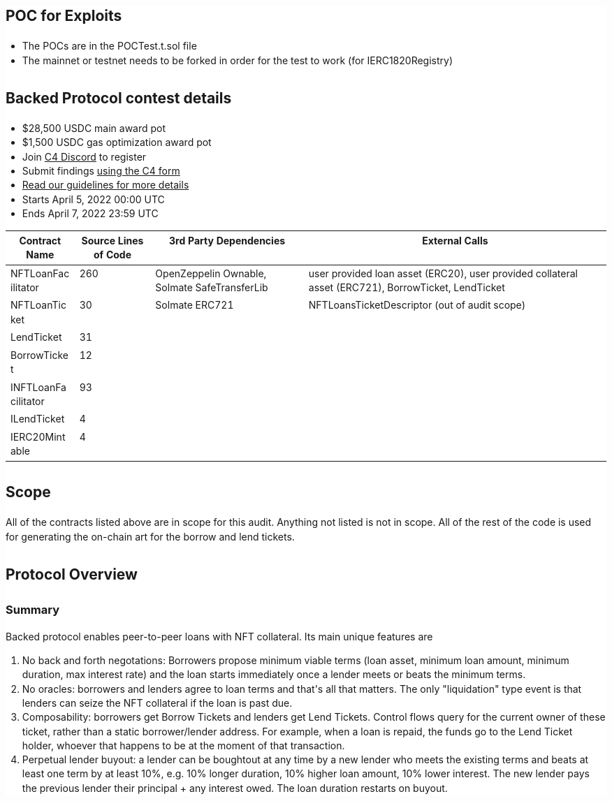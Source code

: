 ## POC for Exploits

-   The POCs are in the POCTest.t.sol file
-   The mainnet or testnet needs to be forked in order for the test to work (for IERC1820Registry)

## Backed Protocol contest details

-   $28,500 USDC main award pot
-   $1,500 USDC gas optimization award pot
-   Join [C4 Discord](https://discord.gg/code4rena) to register
-   Submit findings [using the C4 form](https://code4rena.com/contests/2022-04-backed-protocol-contest/submit)
-   [Read our guidelines for more details](https://docs.code4rena.com/roles/wardens)
-   Starts April 5, 2022 00:00 UTC
-   Ends April 7, 2022 23:59 UTC

| Contract Name       | Source Lines of Code | 3rd Party Dependencies                        | External Calls                                                                                      |
| ------------------- | -------------------- | --------------------------------------------- | --------------------------------------------------------------------------------------------------- |
| NFTLoanFacilitator  | 260                  | OpenZeppelin Ownable, Solmate SafeTransferLib | user provided loan asset (ERC20), user provided collateral asset (ERC721), BorrowTicket, LendTicket |
| NFTLoanTicket       | 30                   | Solmate ERC721                                | NFTLoansTicketDescriptor (out of audit scope)                                                       |
| LendTicket          | 31                   |                                               |                                                                                                     |
| BorrowTicket        | 12                   |                                               |                                                                                                     |
| INFTLoanFacilitator | 93                   |                                               |                                                                                                     |
| ILendTicket         | 4                    |                                               |                                                                                                     |
| IERC20Mintable      | 4                    |                                               |                                                                                                     |

## Scope

All of the contracts listed above are in scope for this audit. Anything not listed is not in scope. All of the rest of
the code is used for generating the on-chain art for the borrow and lend tickets.

## Protocol Overview

### Summary

Backed protocol enables peer-to-peer loans with NFT collateral. Its main unique features are

1. No back and forth negotations: Borrowers propose minimum viable terms (loan asset, minimum loan amount, minimum
   duration, max interest rate) and the loan starts immediately once a lender meets or beats the minimum terms.
2. No oracles: borrowers and lenders agree to loan terms and that's all that matters. The only "liquidation" type event
   is that lenders can seize the NFT collateral if the loan is past due.
3. Composability: borrowers get Borrow Tickets and lenders get Lend Tickets. Control flows query for the current owner
   of these ticket, rather than a static borrower/lender address. For example, when a loan is repaid, the funds go to
   the Lend Ticket holder, whoever that happens to be at the moment of that transaction.
4. Perpetual lender buyout: a lender can be boughtout at any time by a new lender who meets the existing terms and beats
   at least one term by at least 10%, e.g. 10% longer duration, 10% higher loan amount, 10% lower interest. The new
   lender pays the previous lender their principal + any interest owed. The loan duration restarts on buyout.
